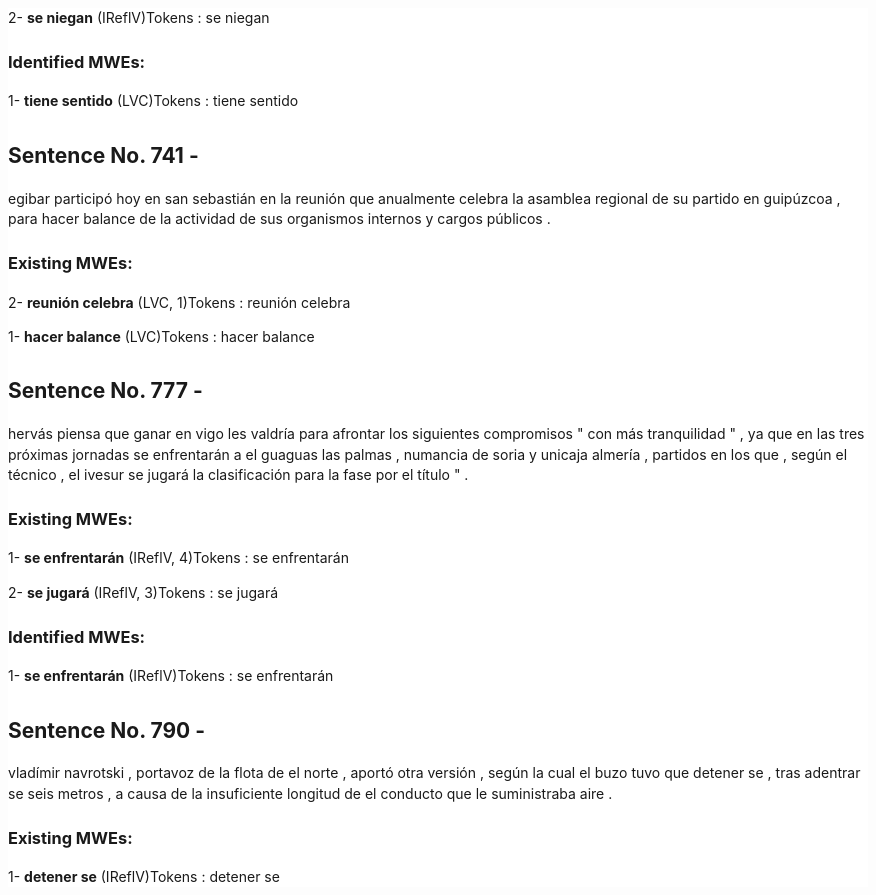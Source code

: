 2- **se niegan** (IReflV)Tokens : 
se
niegan

### Identified MWEs: 
1- **tiene sentido** (LVC)Tokens : 
tiene
sentido

## Sentence No. 741 - 
egibar participó hoy en san sebastián en la reunión que anualmente celebra la asamblea regional de su partido en guipúzcoa , para hacer balance de la actividad de sus organismos internos y cargos públicos . 
### Existing MWEs: 
2- **reunión celebra** (LVC, 1)Tokens : 
reunión
celebra

1- **hacer balance** (LVC)Tokens : 
hacer
balance

## Sentence No. 777 - 
hervás piensa que ganar en vigo les valdría para afrontar los siguientes compromisos " con más tranquilidad " , ya que en las tres próximas jornadas se enfrentarán a el guaguas las palmas , numancia de soria y unicaja almería , partidos en los que , según el técnico , el ivesur se jugará la clasificación para la fase por el título " . 
### Existing MWEs: 
1- **se enfrentarán** (IReflV, 4)Tokens : 
se
enfrentarán

2- **se jugará** (IReflV, 3)Tokens : 
se
jugará

### Identified MWEs: 
1- **se enfrentarán** (IReflV)Tokens : 
se
enfrentarán

## Sentence No. 790 - 
vladímir navrotski , portavoz de la flota de el norte , aportó otra versión , según la cual el buzo tuvo que detener se , tras adentrar se seis metros , a causa de la insuficiente longitud de el conducto que le suministraba aire . 
### Existing MWEs: 
1- **detener se** (IReflV)Tokens : 
detener
se

